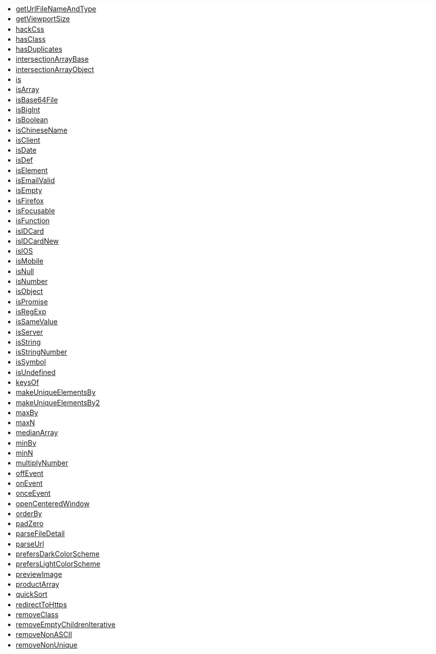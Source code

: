 - [getUrlFileNameAndType](index.md#geturlfilenameandtype)
- [getViewportSize](index.md#getviewportsize)
- [hackCss](index.md#hackcss)
- [hasClass](index.md#hasclass)
- [hasDuplicates](index.md#hasduplicates)
- [intersectionArrayBase](index.md#intersectionarraybase)
- [intersectionArrayObject](index.md#intersectionarrayobject)
- [is](index.md#is)
- [isArray](index.md#isarray)
- [isBase64File](index.md#isbase64file)
- [isBigInt](index.md#isbigint)
- [isBoolean](index.md#isboolean)
- [isChineseName](index.md#ischinesename)
- [isClient](index.md#isclient)
- [isDate](index.md#isdate)
- [isDef](index.md#isdef)
- [isElement](index.md#iselement)
- [isEmailValid](index.md#isemailvalid)
- [isEmpty](index.md#isempty)
- [isFirefox](index.md#isfirefox)
- [isFocusable](index.md#isfocusable)
- [isFunction](index.md#isfunction)
- [isIDCard](index.md#isidcard)
- [isIDCardNew](index.md#isidcardnew)
- [isIOS](index.md#isios)
- [isMobile](index.md#ismobile)
- [isNull](index.md#isnull)
- [isNumber](index.md#isnumber)
- [isObject](index.md#isobject)
- [isPromise](index.md#ispromise)
- [isRegExp](index.md#isregexp)
- [isSameValue](index.md#issamevalue)
- [isServer](index.md#isserver)
- [isString](index.md#isstring)
- [isStringNumber](index.md#isstringnumber)
- [isSymbol](index.md#issymbol)
- [isUndefined](index.md#isundefined)
- [keysOf](index.md#keysof)
- [makeUniqueElementsBy](index.md#makeuniqueelementsby)
- [makeUniqueElementsBy2](index.md#makeuniqueelementsby2)
- [maxBy](index.md#maxby)
- [maxN](index.md#maxn)
- [medianArray](index.md#medianarray)
- [minBy](index.md#minby)
- [minN](index.md#minn)
- [multiplyNumber](index.md#multiplynumber)
- [offEvent](index.md#offevent)
- [onEvent](index.md#onevent)
- [onceEvent](index.md#onceevent)
- [openCenteredWindow](index.md#opencenteredwindow)
- [orderBy](index.md#orderby)
- [padZero](index.md#padzero)
- [parseFileDetail](index.md#parsefiledetail)
- [parseUrl](index.md#parseurl)
- [prefersDarkColorScheme](index.md#prefersdarkcolorscheme)
- [prefersLightColorScheme](index.md#preferslightcolorscheme)
- [previewImage](index.md#previewimage)
- [productArray](index.md#productarray)
- [quickSort](index.md#quicksort)
- [redirectToHttps](index.md#redirecttohttps)
- [removeClass](index.md#removeclass)
- [removeEmptyChildrenIterative](index.md#removeemptychildreniterative)
- [removeNonASCII](index.md#removenonascii)
- [removeNonUnique](index.md#removenonunique)